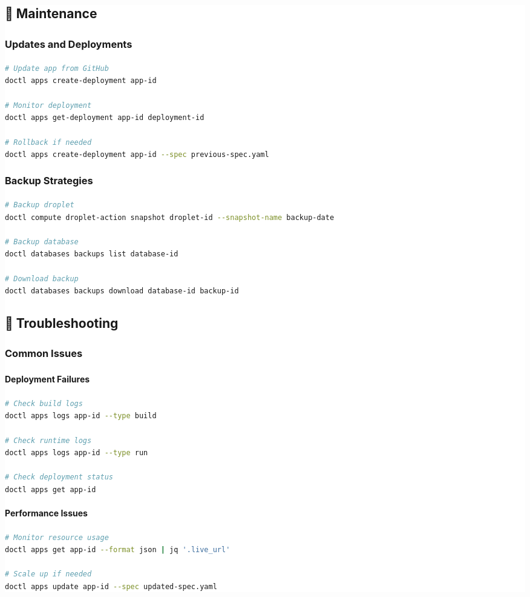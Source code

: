 ## 🔧 Maintenance

### Updates and Deployments
```bash
# Update app from GitHub
doctl apps create-deployment app-id

# Monitor deployment
doctl apps get-deployment app-id deployment-id

# Rollback if needed
doctl apps create-deployment app-id --spec previous-spec.yaml
```

### Backup Strategies
```bash
# Backup droplet
doctl compute droplet-action snapshot droplet-id --snapshot-name backup-date

# Backup database
doctl databases backups list database-id

# Download backup
doctl databases backups download database-id backup-id
```

## 🐛 Troubleshooting

### Common Issues

#### Deployment Failures
```bash
# Check build logs
doctl apps logs app-id --type build

# Check runtime logs
doctl apps logs app-id --type run

# Check deployment status
doctl apps get app-id
```

#### Performance Issues
```bash
# Monitor resource usage
doctl apps get app-id --format json | jq '.live_url'

# Scale up if needed
doctl apps update app-id --spec updated-spec.yaml
```
